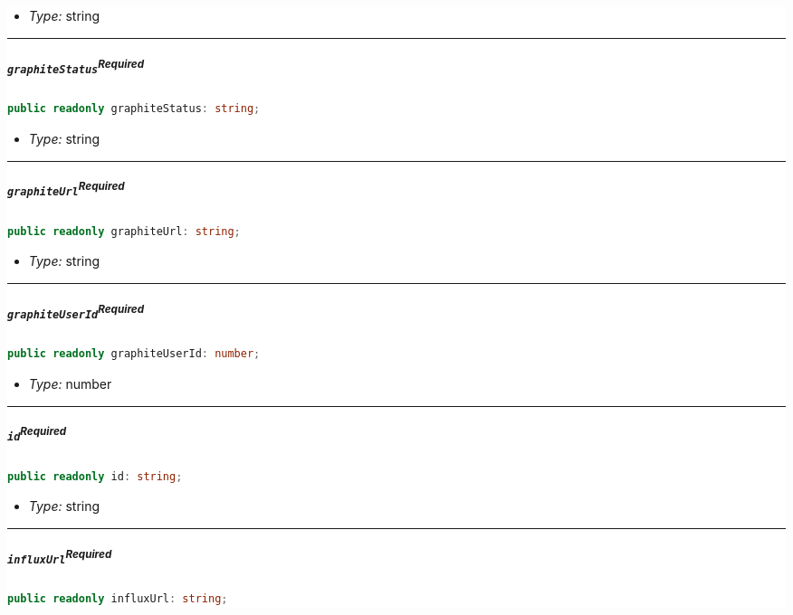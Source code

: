 - *Type:* string

---

##### `graphiteStatus`<sup>Required</sup> <a name="graphiteStatus" id="rhizo-co-terraform-provider-grafana.dataGrafanaCloudStack.DataGrafanaCloudStack.property.graphiteStatus"></a>

```typescript
public readonly graphiteStatus: string;
```

- *Type:* string

---

##### `graphiteUrl`<sup>Required</sup> <a name="graphiteUrl" id="rhizo-co-terraform-provider-grafana.dataGrafanaCloudStack.DataGrafanaCloudStack.property.graphiteUrl"></a>

```typescript
public readonly graphiteUrl: string;
```

- *Type:* string

---

##### `graphiteUserId`<sup>Required</sup> <a name="graphiteUserId" id="rhizo-co-terraform-provider-grafana.dataGrafanaCloudStack.DataGrafanaCloudStack.property.graphiteUserId"></a>

```typescript
public readonly graphiteUserId: number;
```

- *Type:* number

---

##### `id`<sup>Required</sup> <a name="id" id="rhizo-co-terraform-provider-grafana.dataGrafanaCloudStack.DataGrafanaCloudStack.property.id"></a>

```typescript
public readonly id: string;
```

- *Type:* string

---

##### `influxUrl`<sup>Required</sup> <a name="influxUrl" id="rhizo-co-terraform-provider-grafana.dataGrafanaCloudStack.DataGrafanaCloudStack.property.influxUrl"></a>

```typescript
public readonly influxUrl: string;
```
